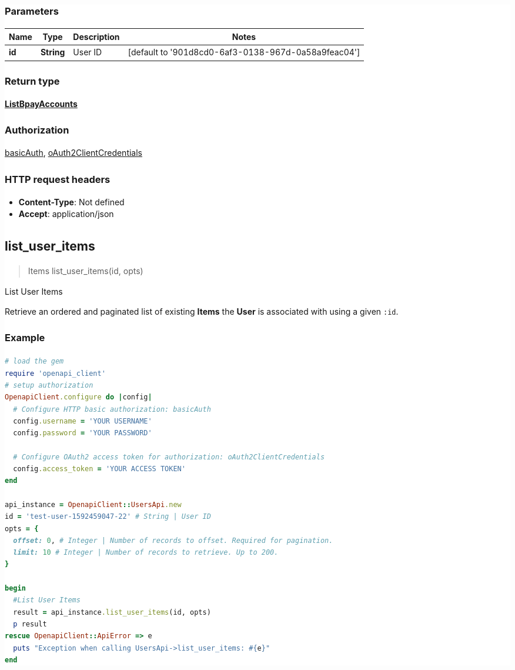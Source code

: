 ### Parameters


Name | Type | Description  | Notes
------------- | ------------- | ------------- | -------------
 **id** | **String**| User ID | [default to &#39;901d8cd0-6af3-0138-967d-0a58a9feac04&#39;]

### Return type

[**ListBpayAccounts**](ListBpayAccounts.md)

### Authorization

[basicAuth](../README.md#basicAuth), [oAuth2ClientCredentials](../README.md#oAuth2ClientCredentials)

### HTTP request headers

- **Content-Type**: Not defined
- **Accept**: application/json


## list_user_items

> Items list_user_items(id, opts)

List User Items

Retrieve an ordered and paginated list of existing **Items** the **User** is associated with using a given `:id`.

### Example

```ruby
# load the gem
require 'openapi_client'
# setup authorization
OpenapiClient.configure do |config|
  # Configure HTTP basic authorization: basicAuth
  config.username = 'YOUR USERNAME'
  config.password = 'YOUR PASSWORD'

  # Configure OAuth2 access token for authorization: oAuth2ClientCredentials
  config.access_token = 'YOUR ACCESS TOKEN'
end

api_instance = OpenapiClient::UsersApi.new
id = 'test-user-1592459047-22' # String | User ID
opts = {
  offset: 0, # Integer | Number of records to offset. Required for pagination.
  limit: 10 # Integer | Number of records to retrieve. Up to 200.
}

begin
  #List User Items
  result = api_instance.list_user_items(id, opts)
  p result
rescue OpenapiClient::ApiError => e
  puts "Exception when calling UsersApi->list_user_items: #{e}"
end
```

